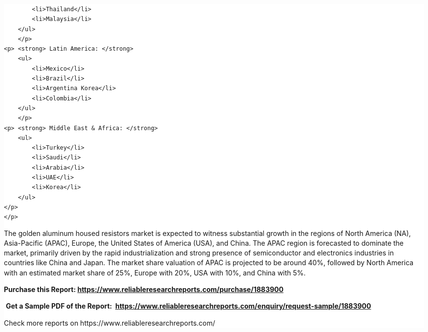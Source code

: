             <li>Thailand</li>
            <li>Malaysia</li>
        </ul>
        </p> 
    <p> <strong> Latin America: </strong>
        <ul>
            <li>Mexico</li>
            <li>Brazil</li>
            <li>Argentina Korea</li>
            <li>Colombia</li>
        </ul>
        </p> 
    <p> <strong> Middle East & Africa: </strong>
        <ul>
            <li>Turkey</li>
            <li>Saudi</li>
            <li>Arabia</li>
            <li>UAE</li>
            <li>Korea</li>
        </ul>
    </p>
    </p>
<p><p>The golden aluminum housed resistors market is expected to witness substantial growth in the regions of North America (NA), Asia-Pacific (APAC), Europe, the United States of America (USA), and China. The APAC region is forecasted to dominate the market, primarily driven by the rapid industrialization and strong presence of semiconductor and electronics industries in countries like China and Japan. The market share valuation of APAC is projected to be around 40%, followed by North America with an estimated market share of 25%, Europe with 20%, USA with 10%, and China with 5%.</p></p>
<p><strong>Purchase this Report: <a href="https://www.reliableresearchreports.com/purchase/1883900">https://www.reliableresearchreports.com/purchase/1883900</a></strong></p>
<p>&nbsp;<strong>Get a Sample PDF of the Report:&nbsp;&nbsp;<a href="https://www.reliableresearchreports.com/enquiry/request-sample/1883900">https://www.reliableresearchreports.com/enquiry/request-sample/1883900</a></strong></p>
<p><strong></strong></p>
<p>Check more reports on https://www.reliableresearchreports.com/</p>